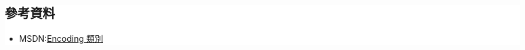 ## 參考資料
- MSDN:[Encoding 類別][1]

[1]: https://msdn.microsoft.com/zh-tw/library/system.text.encoding(v=vs.110).aspx
